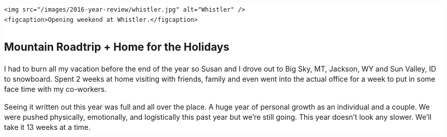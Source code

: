     <img src="/images/2016-year-review/whistler.jpg" alt="Whistler" />
    <figcaption>Opening weekend at Whistler.</figcaption>
</figure>


## Mountain Roadtrip + Home for the Holidays

I had to burn all my vacation before the end of the year so Susan and I drove out to Big Sky, MT, Jackson, WY and Sun Valley, ID to snowboard. Spent 2 weeks at home visiting with friends, family and even went into the actual office for a week to put in some face time with my co-workers.

Seeing it written out this year was full and all over the place. A huge year of personal growth as an individual and a couple. We were pushed physically, emotionally, and logistically this past year but we&rsquo;re still going. This year doesn&rsquo;t look any slower. We&rsquo;ll take it 13 weeks at a time.
  
<div class="row">
  <figure class="half">